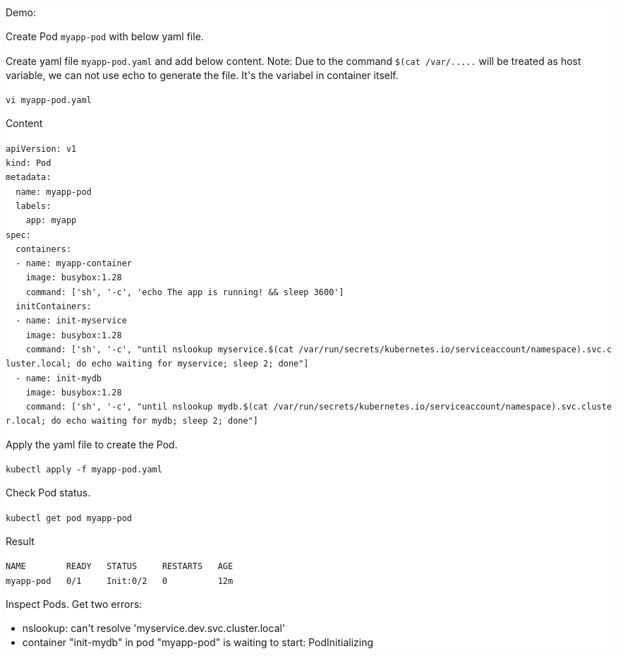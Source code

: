 Demo: 

Create Pod `myapp-pod` with below yaml file.

Create yaml file `myapp-pod.yaml` and add below content. 
Note: Due to the command `$(cat /var/.....` will be treated as host variable, we can not use echo to generate the file. It's the variabel in container itself.

```console
vi myapp-pod.yaml
```

Content

```console
apiVersion: v1
kind: Pod
metadata:
  name: myapp-pod
  labels:
    app: myapp
spec:
  containers:
  - name: myapp-container
    image: busybox:1.28
    command: ['sh', '-c', 'echo The app is running! && sleep 3600']
  initContainers:
  - name: init-myservice
    image: busybox:1.28
    command: ['sh', '-c', "until nslookup myservice.$(cat /var/run/secrets/kubernetes.io/serviceaccount/namespace).svc.cluster.local; do echo waiting for myservice; sleep 2; done"]
  - name: init-mydb
    image: busybox:1.28
    command: ['sh', '-c', "until nslookup mydb.$(cat /var/run/secrets/kubernetes.io/serviceaccount/namespace).svc.cluster.local; do echo waiting for mydb; sleep 2; done"]
```

Apply the yaml file to create the Pod.

```console
kubectl apply -f myapp-pod.yaml
```

Check Pod status.

```console
kubectl get pod myapp-pod
```

Result

```
NAME        READY   STATUS     RESTARTS   AGE
myapp-pod   0/1     Init:0/2   0          12m
```

Inspect Pods. Get two errors:

* nslookup: can't resolve 'myservice.dev.svc.cluster.local'
* container "init-mydb" in pod "myapp-pod" is waiting to start: PodInitializing
